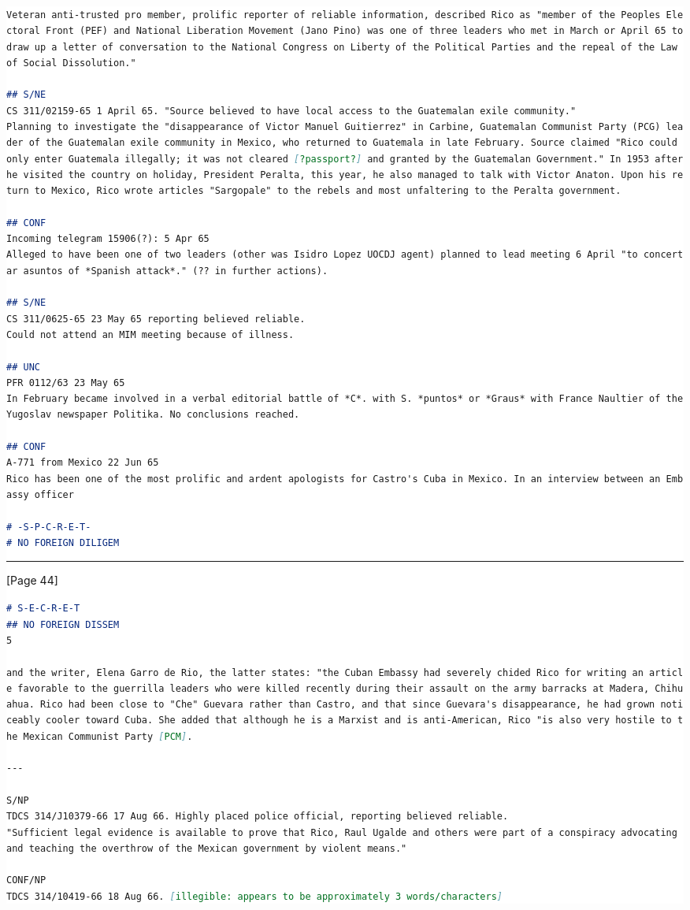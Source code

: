 ```markdown
Veteran anti-trusted pro member, prolific reporter of reliable information, described Rico as "member of the Peoples Electoral Front (PEF) and National Liberation Movement (Jano Pino) was one of three leaders who met in March or April 65 to draw up a letter of conversation to the National Congress on Liberty of the Political Parties and the repeal of the Law of Social Dissolution."

## S/NE
CS 311/02159-65 1 April 65. "Source believed to have local access to the Guatemalan exile community."
Planning to investigate the "disappearance of Victor Manuel Guitierrez" in Carbine, Guatemalan Communist Party (PCG) leader of the Guatemalan exile community in Mexico, who returned to Guatemala in late February. Source claimed "Rico could only enter Guatemala illegally; it was not cleared [?passport?] and granted by the Guatemalan Government." In 1953 after he visited the country on holiday, President Peralta, this year, he also managed to talk with Victor Anaton. Upon his return to Mexico, Rico wrote articles "Sargopale" to the rebels and most unfaltering to the Peralta government.

## CONF
Incoming telegram 15906(?): 5 Apr 65
Alleged to have been one of two leaders (other was Isidro Lopez UOCDJ agent) planned to lead meeting 6 April "to concertar asuntos of *Spanish attack*." (?? in further actions).

## S/NE
CS 311/0625-65 23 May 65 reporting believed reliable.
Could not attend an MIM meeting because of illness.

## UNC
PFR 0112/63 23 May 65
In February became involved in a verbal editorial battle of *C*. with S. *puntos* or *Graus* with France Naultier of the Yugoslav newspaper Politika. No conclusions reached.

## CONF
A-771 from Mexico 22 Jun 65
Rico has been one of the most prolific and ardent apologists for Castro's Cuba in Mexico. In an interview between an Embassy officer

# -S-P-C-R-E-T-
# NO FOREIGN DILIGEM
```

---

[Page 44]

```markdown
# S-E-C-R-E-T
## NO FOREIGN DISSEM
5

and the writer, Elena Garro de Rio, the latter states: "the Cuban Embassy had severely chided Rico for writing an article favorable to the guerrilla leaders who were killed recently during their assault on the army barracks at Madera, Chihuahua. Rico had been close to "Che" Guevara rather than Castro, and that since Guevara's disappearance, he had grown noticeably cooler toward Cuba. She added that although he is a Marxist and is anti-American, Rico "is also very hostile to the Mexican Communist Party [PCM].

---

S/NP  
TDCS 314/J10379-66 17 Aug 66. Highly placed police official, reporting believed reliable.  
"Sufficient legal evidence is available to prove that Rico, Raul Ugalde and others were part of a conspiracy advocating and teaching the overthrow of the Mexican government by violent means."

CONF/NP  
TDCS 314/10419-66 18 Aug 66. [illegible: appears to be approximately 3 words/characters]  
```